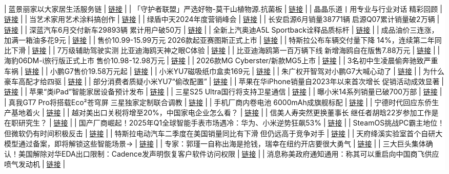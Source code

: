 | 蓝景丽家以大家居生活服务链 | [链接](https://jiaju.sina.com.cn/news/20240313/7173626973573677302.shtml) |
| 「守护者联盟」严选好物-莫干山植物源.抗菌板 | [链接](https://jiaju.sina.com.cn/news/20240315/7170306622483661650.shtml) |
| 晶晶乐道丨用专业与行业对话 精彩回顾 | [链接](http://jiaju.sina.com.cn/zt/jingjingledao/) |
| 当艺术家用艺术涂料搞创作 | [链接](https://sh.jiaju.sina.com.cn/news/20240222/7166008703261674189.shtml) |
| 绿盾中天2024年度营销峰会 | [链接](https://jiaju.sina.com.cn/news/20240310/7172474598330794338.shtml) |
| 长安启源6月销量38771辆 启源Q07累计销量破2万辆 | [链接](https://auto.sina.com.cn/newcar/2025-07-01/detail-infcyiih6635388.shtml) |
| 深蓝汽车6月交付新车29893辆 累计用户破50万 | [链接](https://auto.sina.com.cn/newcar/2025-07-01/detail-infcyazh8892521.shtml) |
| 全新上汽奥迪A5L Sportback诠释品质标杆 | [链接](https://auto.sina.com.cn/zz/hy/2025-07-03/detail-infecyit3696053.shtml) |
| 成品油价三连涨，加满一箱油多花9元 | [链接](https://auto.sina.com.cn/news/2025-07-02/detail-infcyiim5389575.shtml) |
| 售价10.99-15.99万元 2026款起亚赛图斯正式上市 | [链接](https://auto.sina.com.cn/newcar/x/2025-07-02/detail-infczzsr4578042.shtml) |
| 特斯拉公布车辆交付量下降 14%，连续第二年同比下滑 | [链接](https://auto.sina.com.cn/zz/wb/2025-07-03/detail-infectzs5117679.shtml) |
| 7万级辅助驾驶实测 比亚迪海鸥天神之眼C体验 | [链接](https://auto.sina.com.cn/review/2025-07-01/detail-infcyiih6656420.shtml) |
| 比亚迪海鸥第一百万辆下线 新增海鸥自在版售7.88万元 | [链接](https://auto.sina.com.cn/newcar/2025-07-01/detail-infcyiik3433675.shtml) |
| 海豹06DM-i旅行版正式上市 售价10.98-12.98万元 | [链接](https://auto.sina.com.cn/newcar/2025-07-04/detail-infeieun7634559.shtml) |
| 2026款MG Cyberster/新款MG5上市 | [链接](https://auto.sina.com.cn/newcar/2025-07-02/detail-infeanhk2493924.shtml) |
| 3名初中生凌晨偷奔驰致严重车祸 | [链接](https://s.weibo.com/weibo?q=%233%E5%90%8D%E5%88%9D%E4%B8%AD%E7%94%9F%E5%87%8C%E6%99%A8%E5%81%B7%E5%A5%94%E9%A9%B0%E8%87%B4%E4%B8%A5%E9%87%8D%E8%BD%A6%E7%A5%B8%23&c=spr_auto_trackid_5c89d7fe2afcc8ad) |
| 小鹏G7售价19.58万元起 | [链接](https://s.weibo.com/weibo?q=%23%E5%B0%8F%E9%B9%8FG7%E5%94%AE%E4%BB%B719.58%E4%B8%87%E5%85%83%E8%B5%B7%23&c=spr_auto_trackid_5c89d7fe2afcc8ad) |
| 小米YU7磁吸纸巾盒卖169元 | [链接](https://s.weibo.com/weibo?q=%23%E5%B0%8F%E7%B1%B3YU7%E7%A3%81%E5%90%B8%E7%BA%B8%E5%B7%BE%E7%9B%92%E5%8D%96169%E5%85%83%23&c=spr_auto_trackid_5c89d7fe2afcc8ad) |
| 朱广权开智驾对小鹏G7大喊心动了 | [链接](https://s.weibo.com/weibo?q=%23%E6%9C%B1%E5%B9%BF%E6%9D%83%E5%BC%80%E6%99%BA%E9%A9%BE%E5%AF%B9%E5%B0%8F%E9%B9%8FG7%E5%A4%A7%E5%96%8A%E5%BF%83%E5%8A%A8%E4%BA%86%23&c=spr_auto_trackid_5c89d7fe2afcc8ad) |
| 为什么豪车高配才给四驱 | [链接](https://s.weibo.com/weibo?q=%23%E4%B8%BA%E4%BB%80%E4%B9%88%E8%B1%AA%E8%BD%A6%E9%AB%98%E9%85%8D%E6%89%8D%E7%BB%99%E5%9B%9B%E9%A9%B1%23&c=spr_auto_trackid_5c89d7fe2afcc8ad) |
| 部分消费者质疑小米YU7“偷改配置” | [链接](https://finance.sina.com.cn/jjxw/2025-07-04/doc-infehchx1183486.shtml) |
| 苹果在华iPhone销量自2023年以来首次增长 促销活动成效显著 | [链接](https://finance.sina.com.cn/stock/usstock/c/2025-07-03/doc-infefhcf3779257.shtml) |
| 苹果“类iPad”智能家居设备预计发布 | [链接](https://finance.sina.com.cn/tech/digi/2024-09-29/doc-incqvxpn3263281.shtml) |
| 三星S25 Ultra国行将支持卫星通信 | [链接](https://finance.sina.com.cn/tech/roll/2024-09-29/doc-incqurtw9403351.shtml) |
| 曝小米14系列销量已破700万部 | [链接](https://finance.sina.com.cn/tech/roll/2024-09-29/doc-incqvhru3478463.shtml) |
| 真我GT7 Pro将搭载Eco²苍穹屏 三星独家定制联合调教 | [链接](https://finance.sina.com.cn/tech/2024-10-23/doc-inctpvrx6753575.shtml) |
| 手机厂商内卷电池 6000mAh成旗舰标配 | [链接](https://finance.sina.com.cn/tech/roll/2024-09-30/doc-incqvtfn5712425.shtml) |
| 宁德时代回应东侨生产基地着火 | [链接](https://finance.sina.com.cn/tech/digi/2024-09-30/doc-incqwusw8464552.shtml) |
| 越对美出口关税将增至20%，中国家电企业怎么看？ | [链接](https://finance.sina.com.cn/tech/roll/2025-07-04/doc-infeimaf2847018.shtml) |
| 信美人寿突然更换董事长  继任者胡晗22岁参加工作是在职研究生？ | [链接](https://finance.sina.com.cn/tech/roll/2025-07-04/doc-infehynr9583380.shtml) |
| 国产厂商崛起！2025年Q1全球智能手表市场遇冷：华为、小米逆势狂飙53% | [链接](https://finance.sina.com.cn/tech/discovery/2025-07-04/doc-infehynr9576609.shtml) |
| SteamOS挑战PC霸主地位！但微软仍有时间积极反击 | [链接](https://finance.sina.com.cn/tech/discovery/2025-07-04/doc-infehynp0883993.shtml) |
| 特斯拉电动汽车二季度在美国销量同比有下滑 但仍远高于竞争对手 | [链接](https://finance.sina.com.cn/tech/roll/2025-07-04/doc-infehynr9543404.shtml) |
| 天府绛溪实验室首个自研大模型通过备案，即将解锁这些智能场景→ | [链接](https://finance.sina.com.cn/tech/roll/2025-07-04/doc-infehynr9534732.shtml) |
| 专家：郭瑾一自称出海是抢钱，瑞幸在纽约开店要很大勇气 | [链接](https://finance.sina.com.cn/hy/hyjz/2025-07-04/doc-infehynq7639486.shtml) |
| 三大巨头集体确认！美国解除对华EDA出口限制：Cadence发声明恢复客户软件访问权限 | [链接](https://finance.sina.com.cn/tech/discovery/2025-07-04/doc-infehuep3087958.shtml) |
| 消息称美政府通知通用：称其可以重启向中国商飞供应喷气发动机 | [链接](https://finance.sina.com.cn/tech/discovery/2025-07-04/doc-infehiqw7925114.shtml) |